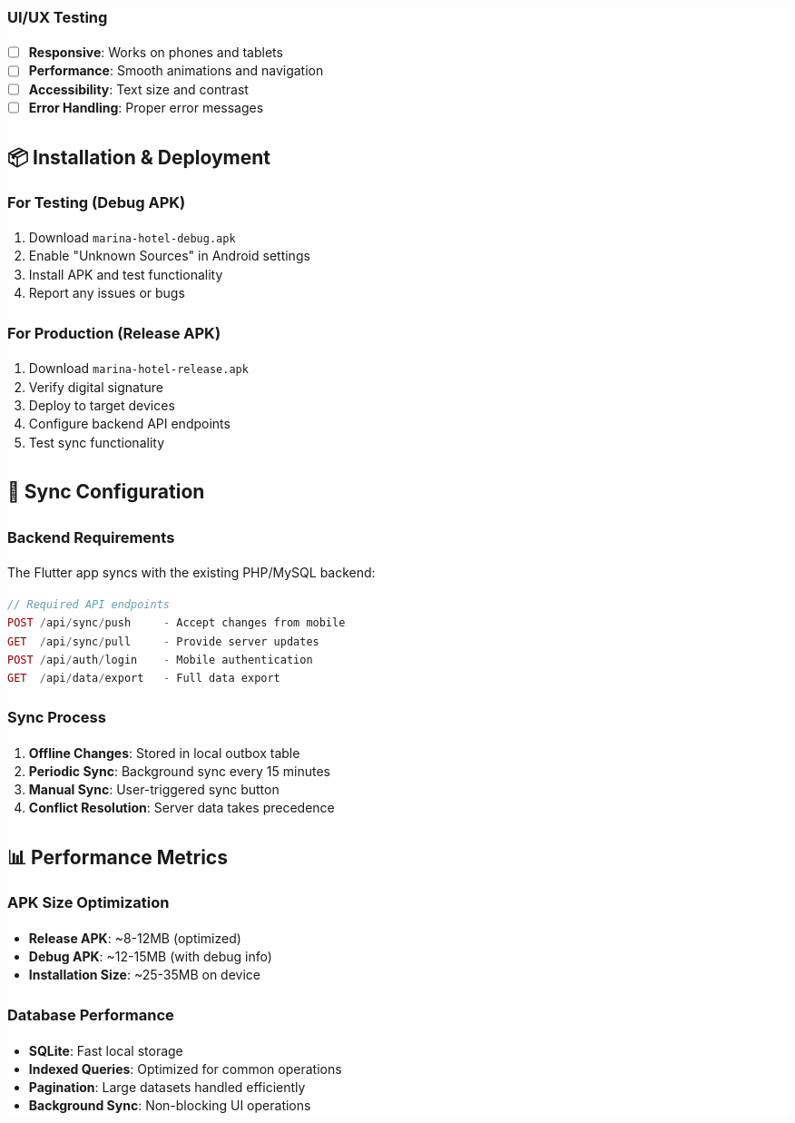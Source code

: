 ### UI/UX Testing  
- [ ] **Responsive**: Works on phones and tablets
- [ ] **Performance**: Smooth animations and navigation
- [ ] **Accessibility**: Text size and contrast
- [ ] **Error Handling**: Proper error messages

## 📦 Installation & Deployment

### For Testing (Debug APK)
1. Download `marina-hotel-debug.apk`
2. Enable "Unknown Sources" in Android settings
3. Install APK and test functionality
4. Report any issues or bugs

### For Production (Release APK)
1. Download `marina-hotel-release.apk` 
2. Verify digital signature
3. Deploy to target devices
4. Configure backend API endpoints
5. Test sync functionality

## 🔄 Sync Configuration

### Backend Requirements
The Flutter app syncs with the existing PHP/MySQL backend:

```php
// Required API endpoints
POST /api/sync/push     - Accept changes from mobile
GET  /api/sync/pull     - Provide server updates  
POST /api/auth/login    - Mobile authentication
GET  /api/data/export   - Full data export
```

### Sync Process
1. **Offline Changes**: Stored in local outbox table
2. **Periodic Sync**: Background sync every 15 minutes
3. **Manual Sync**: User-triggered sync button
4. **Conflict Resolution**: Server data takes precedence

## 📊 Performance Metrics

### APK Size Optimization
- **Release APK**: ~8-12MB (optimized)
- **Debug APK**: ~12-15MB (with debug info)
- **Installation Size**: ~25-35MB on device

### Database Performance
- **SQLite**: Fast local storage
- **Indexed Queries**: Optimized for common operations
- **Pagination**: Large datasets handled efficiently
- **Background Sync**: Non-blocking UI operations

